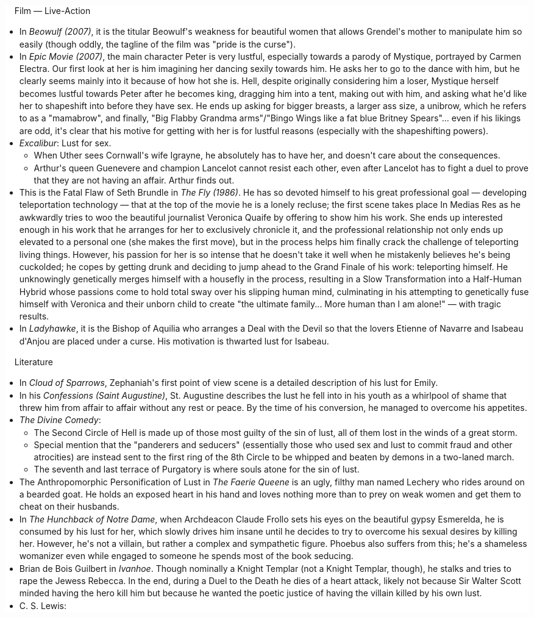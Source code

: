     Film — Live-Action 

-   In _Beowulf (2007)_, it is the titular Beowulf's weakness for beautiful women that allows Grendel's mother to manipulate him so easily (though oddly, the tagline of the film was "pride is the curse").
-   In _Epic Movie (2007)_, the main character Peter is very lustful, especially towards a parody of Mystique, portrayed by Carmen Electra. Our first look at her is him imagining her dancing sexily towards him. He asks her to go to the dance with him, but he clearly seems mainly into it because of how hot she is. Hell, despite originally considering him a loser, Mystique herself becomes lustful towards Peter after he becomes king, dragging him into a tent, making out with him, and asking what he'd like her to shapeshift into before they have sex. He ends up asking for bigger breasts, a larger ass size, a unibrow, which he refers to as a "mamabrow", and finally, "Big Flabby Grandma arms"/"Bingo Wings like a fat blue Britney Spears"... even if his likings are odd, it's clear that his motive for getting with her is for lustful reasons (especially with the shapeshifting powers).
-   _Excalibur_: Lust for sex.
    -   When Uther sees Cornwall's wife Igrayne, he absolutely has to have her, and doesn't care about the consequences.
    -   Arthur's queen Guenevere and champion Lancelot cannot resist each other, even after Lancelot has to fight a duel to prove that they are not having an affair. Arthur finds out.
-   This is the Fatal Flaw of Seth Brundle in _The Fly (1986)_. He has so devoted himself to his great professional goal — developing teleportation technology — that at the top of the movie he is a lonely recluse; the first scene takes place In Medias Res as he awkwardly tries to woo the beautiful journalist Veronica Quaife by offering to show him his work. She ends up interested enough in his work that he arranges for her to exclusively chronicle it, and the professional relationship not only ends up elevated to a personal one (she makes the first move), but in the process helps him finally crack the challenge of teleporting living things. However, his passion for her is so intense that he doesn't take it well when he mistakenly believes he's being cuckolded; he copes by getting drunk and deciding to jump ahead to the Grand Finale of his work: teleporting himself. He unknowingly genetically merges himself with a housefly in the process, resulting in a Slow Transformation into a Half-Human Hybrid whose passions come to hold total sway over his slipping human mind, culminating in his attempting to genetically fuse himself with Veronica and their unborn child to create "the ultimate family... More human than I am alone!" — with tragic results.
-   In _Ladyhawke_, it is the Bishop of Aquilia who arranges a Deal with the Devil so that the lovers Etienne of Navarre and Isabeau d'Anjou are placed under a curse. His motivation is thwarted lust for Isabeau.

    Literature 

-   In _Cloud of Sparrows_, Zephaniah's first point of view scene is a detailed description of his lust for Emily.
-   In his _Confessions (Saint Augustine)_, St. Augustine describes the lust he fell into in his youth as a whirlpool of shame that threw him from affair to affair without any rest or peace. By the time of his conversion, he managed to overcome his appetites.
-   _The Divine Comedy_:
    -   The Second Circle of Hell is made up of those most guilty of the sin of lust, all of them lost in the winds of a great storm.
    -   Special mention that the "panderers and seducers" (essentially those who used sex and lust to commit fraud and other atrocities) are instead sent to the first ring of the 8th Circle to be whipped and beaten by demons in a two-laned march.
    -   The seventh and last terrace of Purgatory is where souls atone for the sin of lust.
-   The Anthropomorphic Personification of Lust in _The Faerie Queene_ is an ugly, filthy man named Lechery who rides around on a bearded goat. He holds an exposed heart in his hand and loves nothing more than to prey on weak women and get them to cheat on their husbands.
-   In _The Hunchback of Notre Dame_, when Archdeacon Claude Frollo sets his eyes on the beautiful gypsy Esmerelda, he is consumed by his lust for her, which slowly drives him insane until he decides to try to overcome his sexual desires by killing her. However, he's not a villain, but rather a complex and sympathetic figure. Phoebus also suffers from this; he's a shameless womanizer even while engaged to someone he spends most of the book seducing.
-   Brian de Bois Guilbert in _Ivanhoe_. Though nominally a Knight Templar (not a Knight Templar, though), he stalks and tries to rape the Jewess Rebecca. In the end, during a Duel to the Death he dies of a heart attack, likely not because Sir Walter Scott minded having the hero kill him but because he wanted the poetic justice of having the villain killed by his own lust.
-   C. S. Lewis: